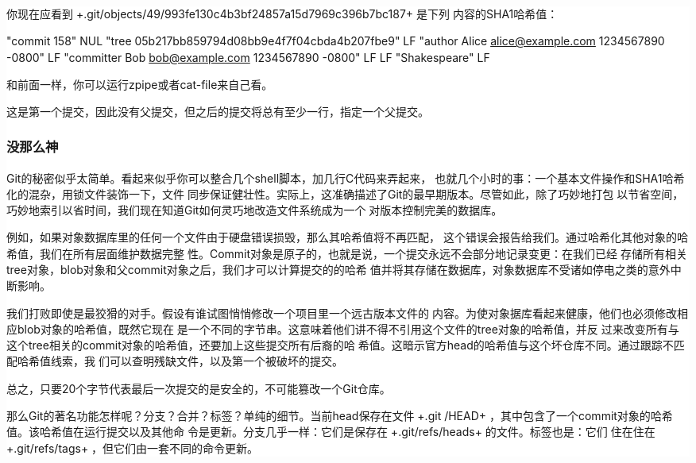 你现在应看到 +.git/objects/49/993fe130c4b3bf24857a15d7969c396b7bc187+ 是下列
内容的SHA1哈希值：

 "commit 158" NUL
 "tree 05b217bb859794d08bb9e4f7f04cbda4b207fbe9" LF
 "author Alice <alice@example.com> 1234567890 -0800" LF
 "committer Bob <bob@example.com> 1234567890 -0800" LF
 LF
 "Shakespeare" LF

和前面一样，你可以运行zpipe或者cat-file来自己看。

这是第一个提交，因此没有父提交，但之后的提交将总有至少一行，指定一个父提交。

### 没那么神

Git的秘密似乎太简单。看起来似乎你可以整合几个shell脚本，加几行C代码来弄起来，
也就几个小时的事：一个基本文件操作和SHA1哈希化的混杂，用锁文件装饰一下，文件
同步保证健壮性。实际上，这准确描述了Git的最早期版本。尽管如此，除了巧妙地打包
以节省空间，巧妙地索引以省时间，我们现在知道Git如何灵巧地改造文件系统成为一个
对版本控制完美的数据库。

例如，如果对象数据库里的任何一个文件由于硬盘错误损毁，那么其哈希值将不再匹配，
这个错误会报告给我们。通过哈希化其他对象的哈希值，我们在所有层面维护数据完整
性。Commit对象是原子的，也就是说，一个提交永远不会部分地记录变更：在我们已经
存储所有相关tree对象，blob对象和父commit对象之后，我们才可以计算提交的的哈希
值并将其存储在数据库，对象数据库不受诸如停电之类的意外中断影响。

我们打败即使是最狡猾的对手。假设有谁试图悄悄修改一个项目里一个远古版本文件的
内容。为使对象据库看起来健康，他们也必须修改相应blob对象的哈希值，既然它现在
是一个不同的字节串。这意味着他们讲不得不引用这个文件的tree对象的哈希值，并反
过来改变所有与这个tree相关的commit对象的哈希值，还要加上这些提交所有后裔的哈
希值。这暗示官方head的哈希值与这个坏仓库不同。通过跟踪不匹配哈希值线索，我
们可以查明残缺文件，以及第一个被破坏的提交。

总之，只要20个字节代表最后一次提交的是安全的，不可能篡改一个Git仓库。

那么Git的著名功能怎样呢？分支？合并？标签？单纯的细节。当前head保存在文件
+.git /HEAD+ ，其中包含了一个commit对象的哈希值。该哈希值在运行提交以及其他命
令是更新。分支几乎一样：它们是保存在 +.git/refs/heads+ 的文件。标签也是：它们
住在住在 +.git/refs/tags+ ，但它们由一套不同的命令更新。

